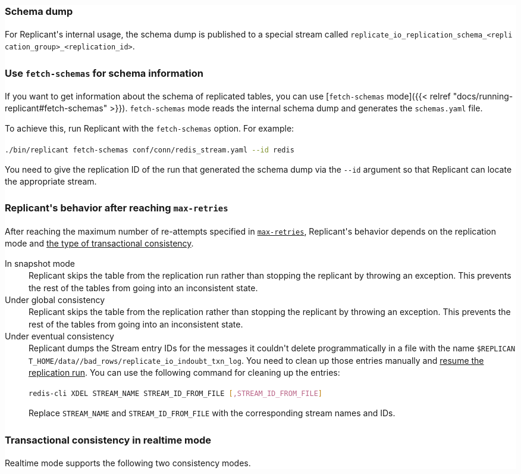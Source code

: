 ### Schema dump
For Replicant's internal usage, the schema dump is published to a special stream called `replicate_io_replication_schema_<replication_group>_<replication_id>`.

### Use `fetch-schemas` for schema information
If you want to get information about the schema of replicated tables, you can use [`fetch-schemas` mode]({{< relref "docs/running-replicant#fetch-schemas" >}}). `fetch-schemas` mode reads the internal schema dump and generates the `schemas.yaml` file. 

To achieve this, run Replicant with the `fetch-schemas` option. For example:

```sh
./bin/replicant fetch-schemas conf/conn/redis_stream.yaml --id redis
```
You need to give the replication ID of the run that generated the schema dump via the `--id` argument so that Replicant can locate the appropriate stream.

### Replicant's behavior after reaching `max-retries `
After reaching the maximum number of re-attempts specified in [`max-retries`](#i-set-up-connection-configuration), Replicant's behavior depends on the replication mode and [the type of transactional consistency](#transactional-consistency-in-realtime-mode). 

<dl class="dl-indent">
<dt>In snapshot mode</dt>
<dd>
Replicant skips the table from the replication run rather than stopping the replicant by throwing an exception. This prevents the rest of the tables from going into an inconsistent state.
</dd>

<dt>Under global consistency</dt>
<dd>
Replicant skips the table from the replication rather than stopping the replicant by throwing an exception. This prevents the rest of the tables from going into an inconsistent state.
</dd>

<dt>Under eventual consistency</dt>
<dd>
Replicant dumps the Stream entry IDs for the messages it couldn't delete programmatically in a file with the name <code>$REPLICANT_HOME/data/<replication_id>/bad_rows/replicate_io_indoubt_txn_log</code>. You need to clean up those entries manually and <a href="/docs/running-replicant#various-replication-options-explanation">resume the replication run</a>. You can use the following command for cleaning up the entries:

```sh
redis-cli XDEL STREAM_NAME STREAM_ID_FROM_FILE [,STREAM_ID_FROM_FILE]
```

Replace `STREAM_NAME` and `STREAM_ID_FROM_FILE` with the corresponding stream names and IDs.

</dd>
</dl>

### Transactional consistency in realtime mode
Realtime mode supports the following two consistency modes.
